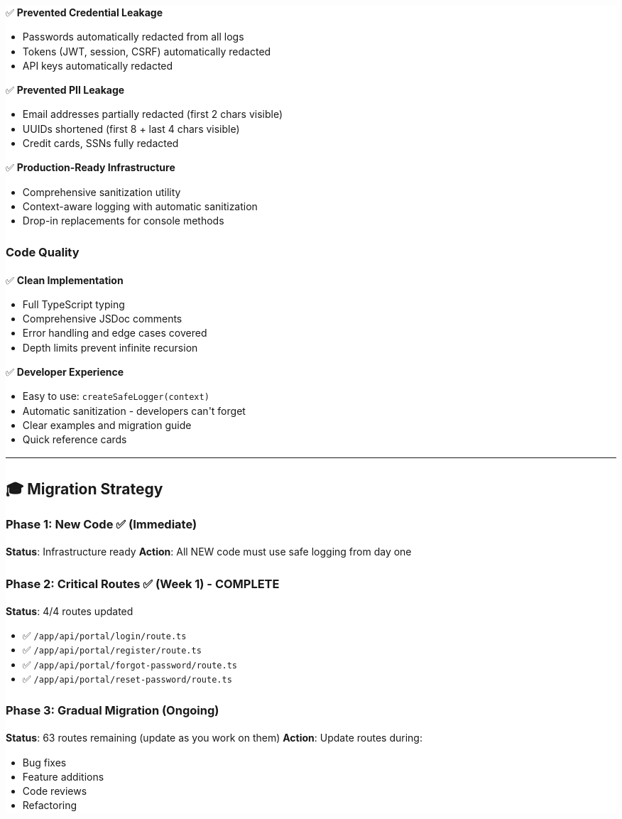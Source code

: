 ✅ **Prevented Credential Leakage**
- Passwords automatically redacted from all logs
- Tokens (JWT, session, CSRF) automatically redacted
- API keys automatically redacted

✅ **Prevented PII Leakage**
- Email addresses partially redacted (first 2 chars visible)
- UUIDs shortened (first 8 + last 4 chars visible)
- Credit cards, SSNs fully redacted

✅ **Production-Ready Infrastructure**
- Comprehensive sanitization utility
- Context-aware logging with automatic sanitization
- Drop-in replacements for console methods

### Code Quality

✅ **Clean Implementation**
- Full TypeScript typing
- Comprehensive JSDoc comments
- Error handling and edge cases covered
- Depth limits prevent infinite recursion

✅ **Developer Experience**
- Easy to use: `createSafeLogger(context)`
- Automatic sanitization - developers can't forget
- Clear examples and migration guide
- Quick reference cards

---

## 🎓 Migration Strategy

### Phase 1: New Code ✅ (Immediate)
**Status**: Infrastructure ready
**Action**: All NEW code must use safe logging from day one

### Phase 2: Critical Routes ✅ (Week 1) - COMPLETE
**Status**: 4/4 routes updated
- ✅ `/app/api/portal/login/route.ts`
- ✅ `/app/api/portal/register/route.ts`
- ✅ `/app/api/portal/forgot-password/route.ts`
- ✅ `/app/api/portal/reset-password/route.ts`

### Phase 3: Gradual Migration (Ongoing)
**Status**: 63 routes remaining (update as you work on them)
**Action**: Update routes during:
- Bug fixes
- Feature additions
- Code reviews
- Refactoring
